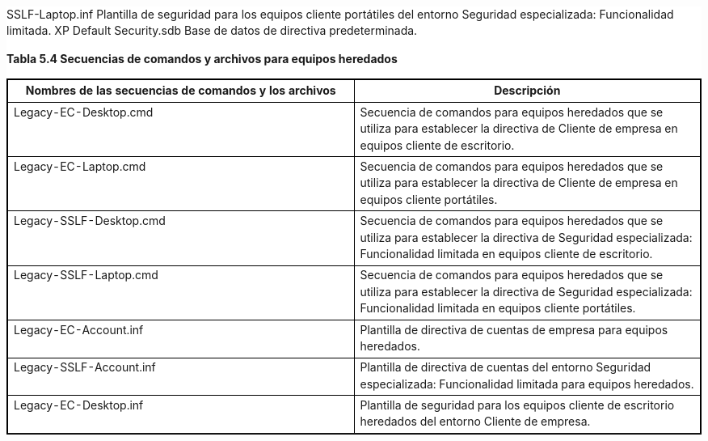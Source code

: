 <td style="border:1px solid black;">SSLF-Laptop.inf</td>
<td style="border:1px solid black;">Plantilla de seguridad para los equipos cliente portátiles del entorno Seguridad especializada: Funcionalidad limitada.</td>
</tr>
<tr class="odd">
<td style="border:1px solid black;">XP Default Security.sdb</td>
<td style="border:1px solid black;">Base de datos de directiva predeterminada.</td>
</tr>
</tbody>
</table>
  
**Tabla 5.4 Secuencias de comandos y archivos para equipos heredados**

 
<p> </p>
<table style="border:1px solid black;">
<colgroup>
<col width="50%" />
<col width="50%" />
</colgroup>
<thead>
<tr class="header">
<th style="border:1px solid black;" >Nombres de las secuencias de comandos y los archivos</th>
<th style="border:1px solid black;" >Descripción</th>
</tr>
</thead>
<tbody>
<tr class="odd">
<td style="border:1px solid black;">Legacy-EC-Desktop.cmd</td>
<td style="border:1px solid black;">Secuencia de comandos para equipos heredados que se utiliza para establecer la directiva de Cliente de empresa en equipos cliente de escritorio.</td>
</tr>
<tr class="even">
<td style="border:1px solid black;">Legacy-EC-Laptop.cmd</td>
<td style="border:1px solid black;">Secuencia de comandos para equipos heredados que se utiliza para establecer la directiva de Cliente de empresa en equipos cliente portátiles.</td>
</tr>
<tr class="odd">
<td style="border:1px solid black;">Legacy-SSLF-Desktop.cmd</td>
<td style="border:1px solid black;">Secuencia de comandos para equipos heredados que se utiliza para establecer la directiva de Seguridad especializada: Funcionalidad limitada en equipos cliente de escritorio.</td>
</tr>
<tr class="even">
<td style="border:1px solid black;">Legacy-SSLF-Laptop.cmd</td>
<td style="border:1px solid black;">Secuencia de comandos para equipos heredados que se utiliza para establecer la directiva de Seguridad especializada: Funcionalidad limitada en equipos cliente portátiles.</td>
</tr>
<tr class="odd">
<td style="border:1px solid black;">Legacy-EC-Account.inf</td>
<td style="border:1px solid black;">Plantilla de directiva de cuentas de empresa para equipos heredados.</td>
</tr>
<tr class="even">
<td style="border:1px solid black;">Legacy-SSLF-Account.inf</td>
<td style="border:1px solid black;">Plantilla de directiva de cuentas del entorno Seguridad especializada: Funcionalidad limitada para equipos heredados.</td>
</tr>
<tr class="odd">
<td style="border:1px solid black;">Legacy-EC-Desktop.inf</td>
<td style="border:1px solid black;">Plantilla de seguridad para los equipos cliente de escritorio heredados del entorno Cliente de empresa.</td>
</tr>
<tr class="even">